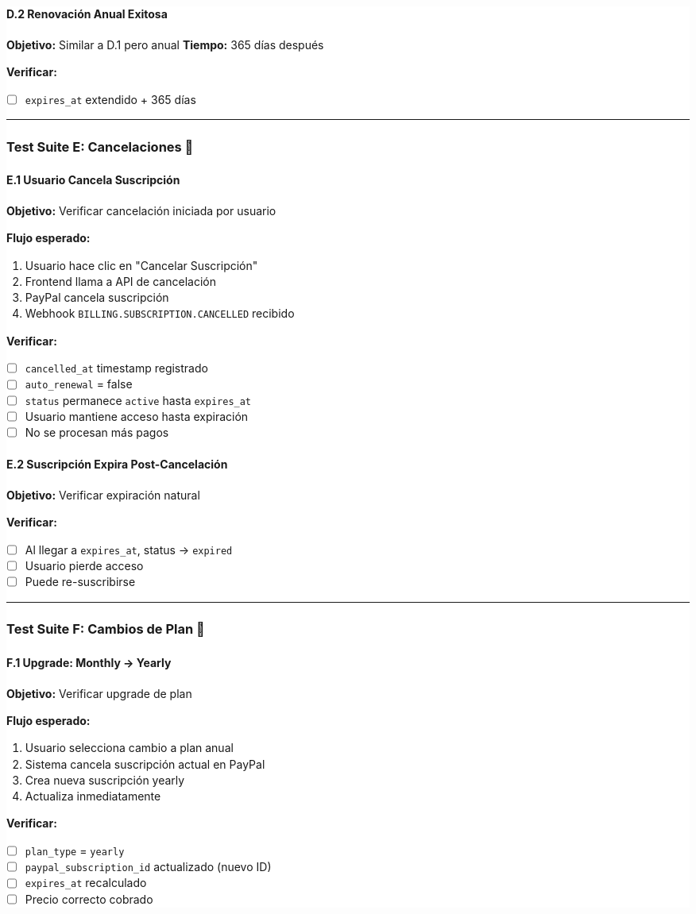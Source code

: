 #### D.2 Renovación Anual Exitosa
**Objetivo:** Similar a D.1 pero anual
**Tiempo:** 365 días después

**Verificar:**
- [ ] `expires_at` extendido + 365 días

---

### Test Suite E: Cancelaciones 🚫

#### E.1 Usuario Cancela Suscripción
**Objetivo:** Verificar cancelación iniciada por usuario

**Flujo esperado:**
1. Usuario hace clic en "Cancelar Suscripción"
2. Frontend llama a API de cancelación
3. PayPal cancela suscripción
4. Webhook `BILLING.SUBSCRIPTION.CANCELLED` recibido

**Verificar:**
- [ ] `cancelled_at` timestamp registrado
- [ ] `auto_renewal` = false
- [ ] `status` permanece `active` hasta `expires_at`
- [ ] Usuario mantiene acceso hasta expiración
- [ ] No se procesan más pagos

#### E.2 Suscripción Expira Post-Cancelación
**Objetivo:** Verificar expiración natural

**Verificar:**
- [ ] Al llegar a `expires_at`, status → `expired`
- [ ] Usuario pierde acceso
- [ ] Puede re-suscribirse

---

### Test Suite F: Cambios de Plan 🔄

#### F.1 Upgrade: Monthly → Yearly
**Objetivo:** Verificar upgrade de plan

**Flujo esperado:**
1. Usuario selecciona cambio a plan anual
2. Sistema cancela suscripción actual en PayPal
3. Crea nueva suscripción yearly
4. Actualiza inmediatamente

**Verificar:**
- [ ] `plan_type` = `yearly`
- [ ] `paypal_subscription_id` actualizado (nuevo ID)
- [ ] `expires_at` recalculado
- [ ] Precio correcto cobrado
